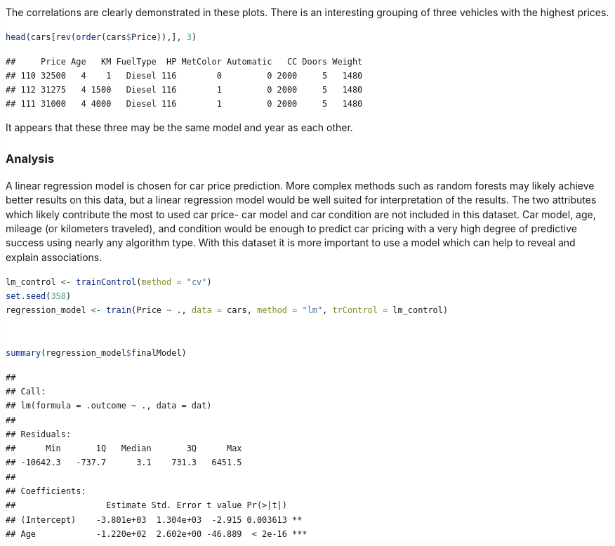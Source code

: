 The correlations are clearly demonstrated in these plots. There is an interesting grouping of three vehicles with the highest prices.

``` r
head(cars[rev(order(cars$Price)),], 3)
```

    ##     Price Age   KM FuelType  HP MetColor Automatic   CC Doors Weight
    ## 110 32500   4    1   Diesel 116        0         0 2000     5   1480
    ## 112 31275   4 1500   Diesel 116        1         0 2000     5   1480
    ## 111 31000   4 4000   Diesel 116        1         0 2000     5   1480

It appears that these three may be the same model and year as each other.

### Analysis

A linear regression model is chosen for car price prediction. More complex methods such as random forests may likely achieve better results on this data, but a linear regression model would be well suited for interpretation of the results. The two attributes which likely contribute the most to used car price- car model and car condition are not included in this dataset. Car model, age, mileage (or kilometers traveled), and condition would be enough to predict car pricing with a very high degree of predictive success using nearly any algorithm type. With this dataset it is more important to use a model which can help to reveal and explain associations.

``` r
lm_control <- trainControl(method = "cv")
set.seed(358)
regression_model <- train(Price ~ ., data = cars, method = "lm", trControl = lm_control)


summary(regression_model$finalModel)
```

    ## 
    ## Call:
    ## lm(formula = .outcome ~ ., data = dat)
    ## 
    ## Residuals:
    ##      Min       1Q   Median       3Q      Max 
    ## -10642.3   -737.7      3.1    731.3   6451.5 
    ## 
    ## Coefficients:
    ##                  Estimate Std. Error t value Pr(>|t|)    
    ## (Intercept)    -3.801e+03  1.304e+03  -2.915 0.003613 ** 
    ## Age            -1.220e+02  2.602e+00 -46.889  < 2e-16 ***